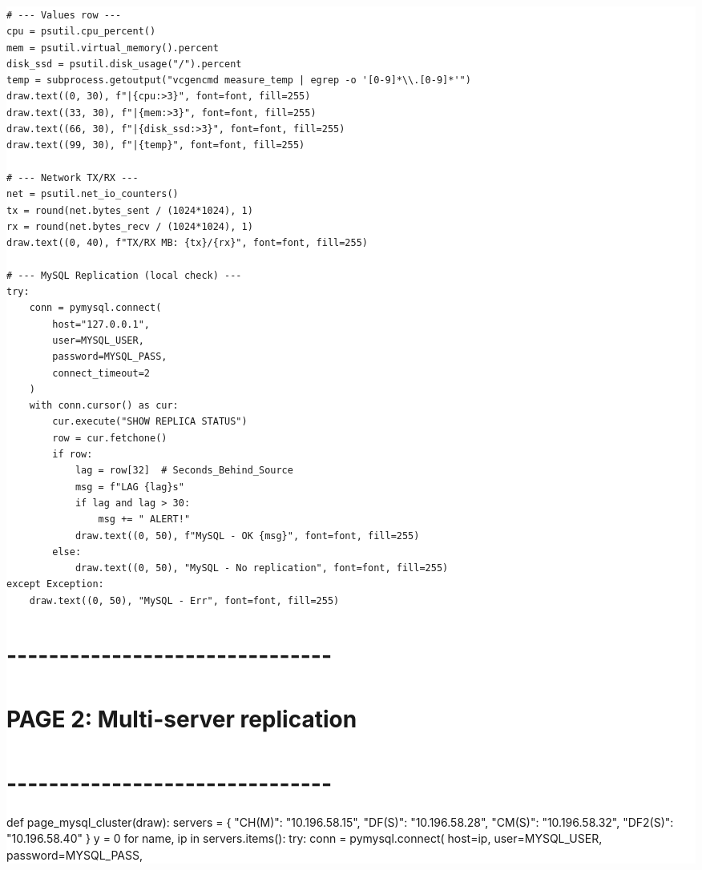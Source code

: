     # --- Values row ---
    cpu = psutil.cpu_percent()
    mem = psutil.virtual_memory().percent
    disk_ssd = psutil.disk_usage("/").percent
    temp = subprocess.getoutput("vcgencmd measure_temp | egrep -o '[0-9]*\\.[0-9]*'")
    draw.text((0, 30), f"|{cpu:>3}", font=font, fill=255)
    draw.text((33, 30), f"|{mem:>3}", font=font, fill=255)
    draw.text((66, 30), f"|{disk_ssd:>3}", font=font, fill=255)
    draw.text((99, 30), f"|{temp}", font=font, fill=255)

    # --- Network TX/RX ---
    net = psutil.net_io_counters()
    tx = round(net.bytes_sent / (1024*1024), 1)
    rx = round(net.bytes_recv / (1024*1024), 1)
    draw.text((0, 40), f"TX/RX MB: {tx}/{rx}", font=font, fill=255)

    # --- MySQL Replication (local check) ---
    try:
        conn = pymysql.connect(
            host="127.0.0.1",
            user=MYSQL_USER,
            password=MYSQL_PASS,
            connect_timeout=2
        )
        with conn.cursor() as cur:
            cur.execute("SHOW REPLICA STATUS")
            row = cur.fetchone()
            if row:
                lag = row[32]  # Seconds_Behind_Source
                msg = f"LAG {lag}s"
                if lag and lag > 30:
                    msg += " ALERT!"
                draw.text((0, 50), f"MySQL - OK {msg}", font=font, fill=255)
            else:
                draw.text((0, 50), "MySQL - No replication", font=font, fill=255)
    except Exception:
        draw.text((0, 50), "MySQL - Err", font=font, fill=255)


# -------------------------------
# PAGE 2: Multi-server replication
# -------------------------------
def page_mysql_cluster(draw):
    servers = {
        "CH(M)": "10.196.58.15",
        "DF(S)": "10.196.58.28",
        "CM(S)": "10.196.58.32",
        "DF2(S)": "10.196.58.40"
    }
    y = 0
    for name, ip in servers.items():
        try:
            conn = pymysql.connect(
                host=ip,
                user=MYSQL_USER,
                password=MYSQL_PASS,